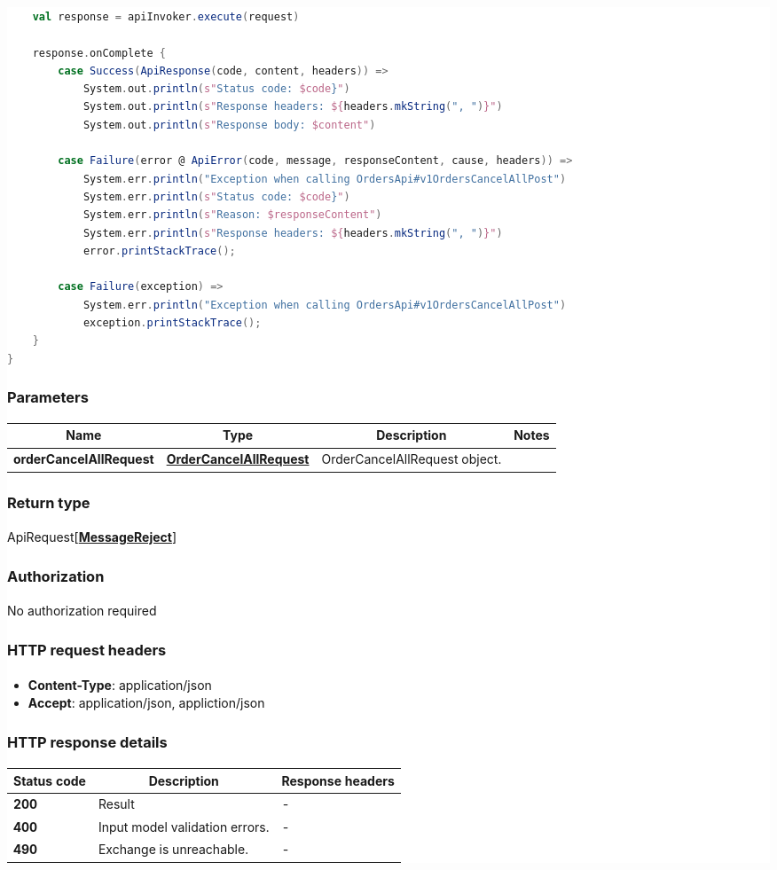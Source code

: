 ```scala
    val response = apiInvoker.execute(request)

    response.onComplete {
        case Success(ApiResponse(code, content, headers)) =>
            System.out.println(s"Status code: $code}")
            System.out.println(s"Response headers: ${headers.mkString(", ")}")
            System.out.println(s"Response body: $content")
        
        case Failure(error @ ApiError(code, message, responseContent, cause, headers)) =>
            System.err.println("Exception when calling OrdersApi#v1OrdersCancelAllPost")
            System.err.println(s"Status code: $code}")
            System.err.println(s"Reason: $responseContent")
            System.err.println(s"Response headers: ${headers.mkString(", ")}")
            error.printStackTrace();

        case Failure(exception) => 
            System.err.println("Exception when calling OrdersApi#v1OrdersCancelAllPost")
            exception.printStackTrace();
    }
}
```

### Parameters


Name | Type | Description  | Notes
------------- | ------------- | ------------- | -------------
 **orderCancelAllRequest** | [**OrderCancelAllRequest**](OrderCancelAllRequest.md)| OrderCancelAllRequest object. |

### Return type

ApiRequest[[**MessageReject**](MessageReject.md)]


### Authorization

No authorization required

### HTTP request headers

- **Content-Type**: application/json
- **Accept**: application/json, appliction/json

### HTTP response details
| Status code | Description | Response headers |
|-------------|-------------|------------------|
| **200** | Result |  -  |
| **400** | Input model validation errors. |  -  |
| **490** | Exchange is unreachable. |  -  |
